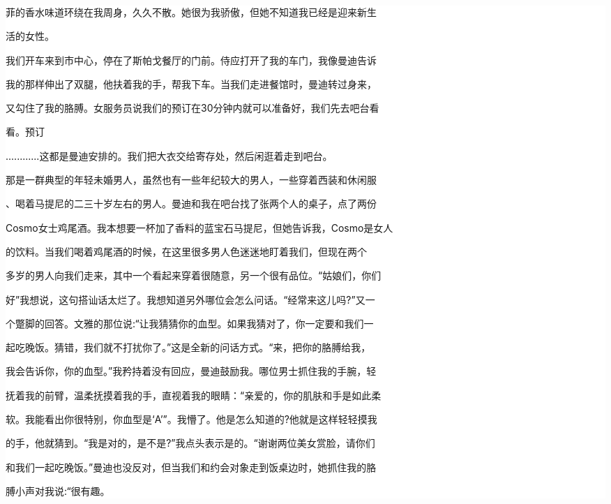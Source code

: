 菲的香水味道环绕在我周身，久久不散。她很为我骄傲，但她不知道我已经是迎来新生

活的女性。

我们开车来到市中心，停在了斯帕戈餐厅的门前。侍应打开了我的车门，我像曼迪告诉

我的那样伸出了双腿，他扶着我的手，帮我下车。当我们走进餐馆时，曼迪转过身来，

又勾住了我的胳膊。女服务员说我们的预订在30分钟内就可以准备好，我们先去吧台看

看。预订

............这都是曼迪安排的。我们把大衣交给寄存处，然后闲逛着走到吧台。

那是一群典型的年轻未婚男人，虽然也有一些年纪较大的男人，一些穿着西装和休闲服

、喝着马提尼的二三十岁左右的男人。曼迪和我在吧台找了张两个人的桌子，点了两份

Cosmo女士鸡尾酒。我本想要一杯加了香料的蓝宝石马提尼，但她告诉我，Cosmo是女人

的饮料。当我们喝着鸡尾酒的时候，在这里很多男人色迷迷地盯着我们，但现在两个

多岁的男人向我们走来，其中一个看起来穿着很随意，另一个很有品位。“姑娘们，你们

好”我想说，这句搭讪话太烂了。我想知道另外哪位会怎么问话。“经常来这儿吗?”又一

个蹩脚的回答。文雅的那位说:“让我猜猜你的血型。如果我猜对了，你一定要和我们一

起吃晚饭。猜错，我们就不打扰你了。”这是全新的问话方式。“来，把你的胳膊给我，

我会告诉你，你的血型。”我矜持着没有回应，曼迪鼓励我。哪位男士抓住我的手腕，轻

抚着我的前臂，温柔抚摸着我的手，直视着我的眼睛：“亲爱的，你的肌肤和手是如此柔

软。我能看出你很特别，你血型是‘A’”。我懵了。他是怎么知道的?他就是这样轻轻摸我

的手，他就猜到。“我是对的，是不是?”我点头表示是的。“谢谢两位美女赏脸，请你们

和我们一起吃晚饭。”曼迪也没反对，但当我们和约会对象走到饭桌边时，她抓住我的胳

膊小声对我说:“很有趣。


